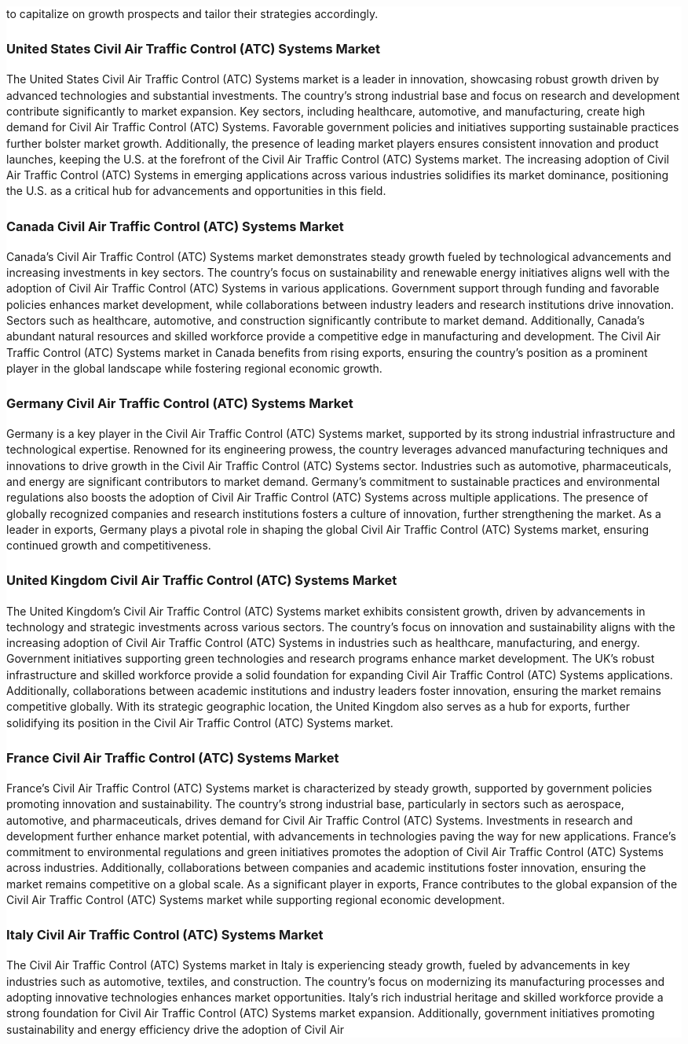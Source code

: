 to capitalize on growth prospects and tailor their strategies accordingly.</p><h3>United States Civil Air Traffic Control (ATC) Systems Market</h3><p>The United States Civil Air Traffic Control (ATC) Systems market is a leader in innovation, showcasing robust growth driven by advanced technologies and substantial investments. The country&rsquo;s strong industrial base and focus on research and development contribute significantly to market expansion. Key sectors, including healthcare, automotive, and manufacturing, create high demand for Civil Air Traffic Control (ATC) Systems. Favorable government policies and initiatives supporting sustainable practices further bolster market growth. Additionally, the presence of leading market players ensures consistent innovation and product launches, keeping the U.S. at the forefront of the Civil Air Traffic Control (ATC) Systems market. The increasing adoption of Civil Air Traffic Control (ATC) Systems in emerging applications across various industries solidifies its market dominance, positioning the U.S. as a critical hub for advancements and opportunities in this field.</p><h3>Canada Civil Air Traffic Control (ATC) Systems Market</h3><p>Canada&rsquo;s Civil Air Traffic Control (ATC) Systems market demonstrates steady growth fueled by technological advancements and increasing investments in key sectors. The country&rsquo;s focus on sustainability and renewable energy initiatives aligns well with the adoption of Civil Air Traffic Control (ATC) Systems in various applications. Government support through funding and favorable policies enhances market development, while collaborations between industry leaders and research institutions drive innovation. Sectors such as healthcare, automotive, and construction significantly contribute to market demand. Additionally, Canada&rsquo;s abundant natural resources and skilled workforce provide a competitive edge in manufacturing and development. The Civil Air Traffic Control (ATC) Systems market in Canada benefits from rising exports, ensuring the country&rsquo;s position as a prominent player in the global landscape while fostering regional economic growth.</p><h3>Germany Civil Air Traffic Control (ATC) Systems Market</h3><p>Germany is a key player in the Civil Air Traffic Control (ATC) Systems market, supported by its strong industrial infrastructure and technological expertise. Renowned for its engineering prowess, the country leverages advanced manufacturing techniques and innovations to drive growth in the Civil Air Traffic Control (ATC) Systems sector. Industries such as automotive, pharmaceuticals, and energy are significant contributors to market demand. Germany&rsquo;s commitment to sustainable practices and environmental regulations also boosts the adoption of Civil Air Traffic Control (ATC) Systems across multiple applications. The presence of globally recognized companies and research institutions fosters a culture of innovation, further strengthening the market. As a leader in exports, Germany plays a pivotal role in shaping the global Civil Air Traffic Control (ATC) Systems market, ensuring continued growth and competitiveness.</p><h3>United Kingdom Civil Air Traffic Control (ATC) Systems Market</h3><p>The United Kingdom&rsquo;s Civil Air Traffic Control (ATC) Systems market exhibits consistent growth, driven by advancements in technology and strategic investments across various sectors. The country&rsquo;s focus on innovation and sustainability aligns with the increasing adoption of Civil Air Traffic Control (ATC) Systems in industries such as healthcare, manufacturing, and energy. Government initiatives supporting green technologies and research programs enhance market development. The UK&rsquo;s robust infrastructure and skilled workforce provide a solid foundation for expanding Civil Air Traffic Control (ATC) Systems applications. Additionally, collaborations between academic institutions and industry leaders foster innovation, ensuring the market remains competitive globally. With its strategic geographic location, the United Kingdom also serves as a hub for exports, further solidifying its position in the Civil Air Traffic Control (ATC) Systems market.</p><h3>France Civil Air Traffic Control (ATC) Systems Market</h3><p>France&rsquo;s Civil Air Traffic Control (ATC) Systems market is characterized by steady growth, supported by government policies promoting innovation and sustainability. The country&rsquo;s strong industrial base, particularly in sectors such as aerospace, automotive, and pharmaceuticals, drives demand for Civil Air Traffic Control (ATC) Systems. Investments in research and development further enhance market potential, with advancements in technologies paving the way for new applications. France&rsquo;s commitment to environmental regulations and green initiatives promotes the adoption of Civil Air Traffic Control (ATC) Systems across industries. Additionally, collaborations between companies and academic institutions foster innovation, ensuring the market remains competitive on a global scale. As a significant player in exports, France contributes to the global expansion of the Civil Air Traffic Control (ATC) Systems market while supporting regional economic development.</p><h3>Italy Civil Air Traffic Control (ATC) Systems Market</h3><p>The Civil Air Traffic Control (ATC) Systems market in Italy is experiencing steady growth, fueled by advancements in key industries such as automotive, textiles, and construction. The country&rsquo;s focus on modernizing its manufacturing processes and adopting innovative technologies enhances market opportunities. Italy&rsquo;s rich industrial heritage and skilled workforce provide a strong foundation for Civil Air Traffic Control (ATC) Systems market expansion. Additionally, government initiatives promoting sustainability and energy efficiency drive the adoption of Civil Air